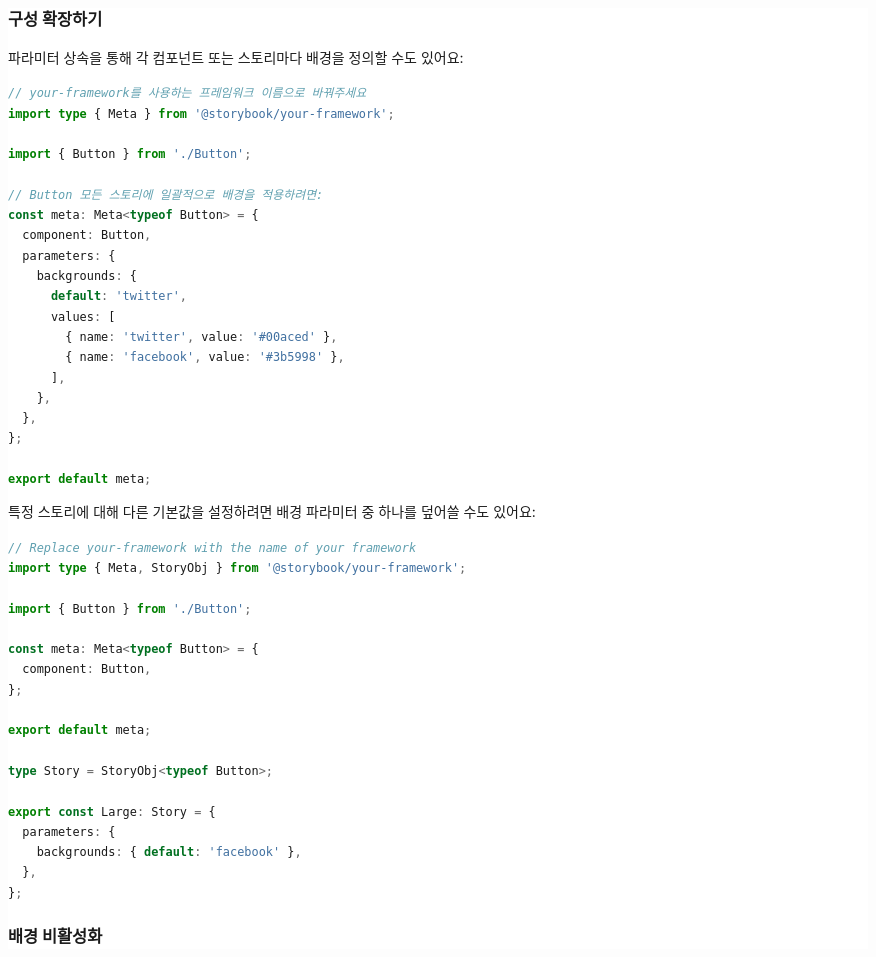 ### 구성 확장하기



파라미터 상속을 통해 각 컴포넌트 또는 스토리마다 배경을 정의할 수도 있어요:

```typescript
// your-framework를 사용하는 프레임워크 이름으로 바꿔주세요
import type { Meta } from '@storybook/your-framework';

import { Button } from './Button';

// Button 모든 스토리에 일괄적으로 배경을 적용하려면:
const meta: Meta<typeof Button> = {
  component: Button,
  parameters: {
    backgrounds: {
      default: 'twitter',
      values: [
        { name: 'twitter', value: '#00aced' },
        { name: 'facebook', value: '#3b5998' },
      ],
    },
  },
};

export default meta;
```

특정 스토리에 대해 다른 기본값을 설정하려면 배경 파라미터 중 하나를 덮어쓸 수도 있어요:

```typescript
// Replace your-framework with the name of your framework
import type { Meta, StoryObj } from '@storybook/your-framework';

import { Button } from './Button';

const meta: Meta<typeof Button> = {
  component: Button,
};

export default meta;

type Story = StoryObj<typeof Button>;

export const Large: Story = {
  parameters: {
    backgrounds: { default: 'facebook' },
  },
};
```



### 배경 비활성화
